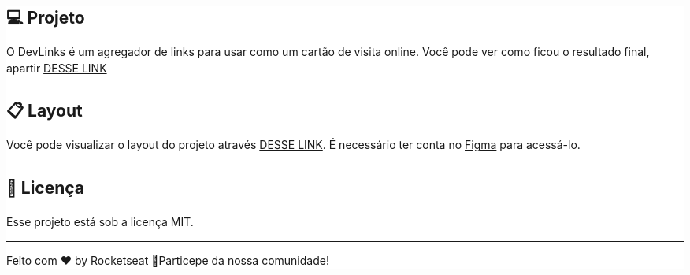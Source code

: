 ## 💻 Projeto
O DevLinks é um agregador de links para usar como um cartão de visita online. Você pode ver como ficou o resultado final, apartir [DESSE LINK](https://kaiobenevenuto.github.io/DevLinks/)

## 📋 Layout

Você pode visualizar o layout do projeto através [DESSE LINK](https://www.figma.com/file/quSMWoDi2nsjaTwq0z6PaS/DevLinks-•-Projeto-Discover-(Community)?node-id=10%3A620&mode=dev). É necessário ter conta no [Figma](https://figma.com) para acessá-lo.

## 📝 Licença

Esse projeto está sob a licença MIT.

--- 
Feito com ♥ by Rocketseat 👋[Particepe da nossa comunidade!](https://discord.gg/rocketseat)
